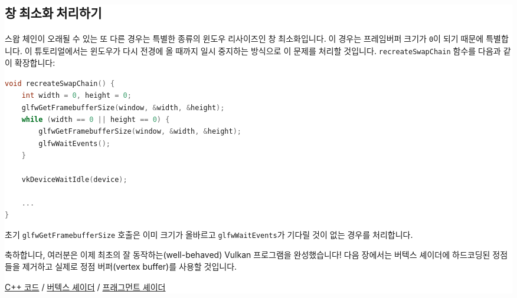 ## 창 최소화 처리하기

스왑 체인이 오래될 수 있는 또 다른 경우는 특별한 종류의 윈도우 리사이즈인 창 최소화입니다. 이 경우는 프레임버퍼 크기가 `0`이 되기 때문에 특별합니다. 이 튜토리얼에서는 윈도우가 다시 전경에 올 때까지 일시 중지하는 방식으로 이 문제를 처리할 것입니다. `recreateSwapChain` 함수를 다음과 같이 확장합니다:

```c++
void recreateSwapChain() {
    int width = 0, height = 0;
    glfwGetFramebufferSize(window, &width, &height);
    while (width == 0 || height == 0) {
        glfwGetFramebufferSize(window, &width, &height);
        glfwWaitEvents();
    }

    vkDeviceWaitIdle(device);

    ...
}
```

초기 `glfwGetFramebufferSize` 호출은 이미 크기가 올바르고 `glfwWaitEvents`가 기다릴 것이 없는 경우를 처리합니다.

축하합니다, 여러분은 이제 최초의 잘 동작하는(well-behaved) Vulkan 프로그램을 완성했습니다! 다음 장에서는 버텍스 셰이더에 하드코딩된 정점들을 제거하고 실제로 정점 버퍼(vertex buffer)를 사용할 것입니다.

[C++ 코드](/code/17_swap_chain_recreation.cpp) /
[버텍스 셰이더](/code/09_shader_base.vert) /
[프래그먼트 셰이더](/code/09_shader_base.frag)